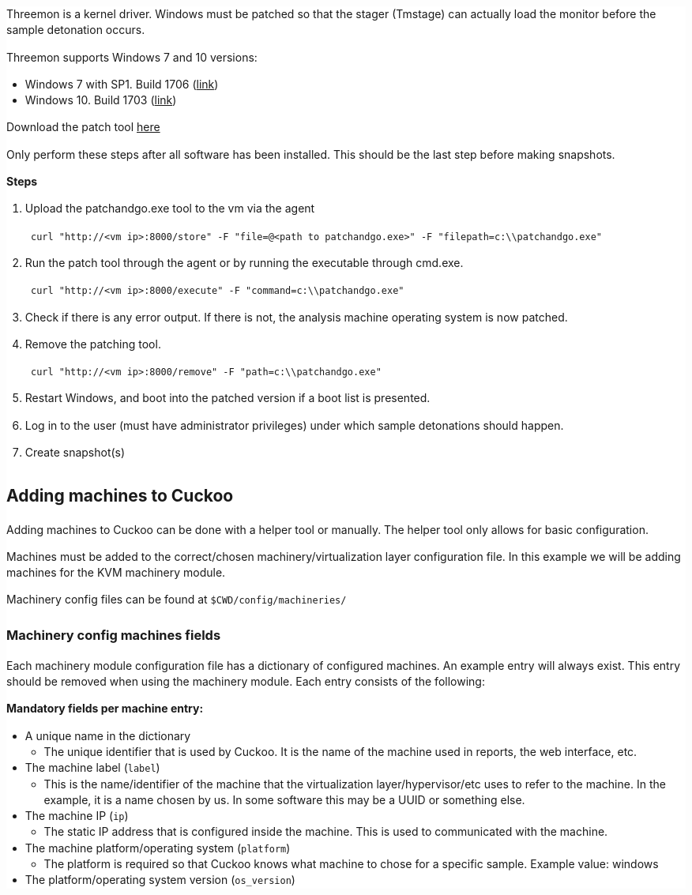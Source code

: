 Threemon is a kernel driver. Windows must be patched so that the stager (Tmstage) can actually load
the monitor before the sample detonation occurs. 

Threemon supports Windows 7 and 10 versions:

- Windows 7 with SP1. Build 1706 ([link](https://hatching.dev/hatchvm/win7ultimate.iso))
- Windows 10. Build 1703 ([link](https://hatching.dev/hatchvm/Win10_1703_English_x64.iso))

Download the patch tool [here](https://hatching.dev/hatchvm/patchandgo_amd64.exe)

Only perform these steps after all software has been installed. This should be the last step before
making snapshots.

**Steps**

1. Upload the patchandgo.exe tool to the vm via the agent

        curl "http://<vm ip>:8000/store" -F "file=@<path to patchandgo.exe>" -F "filepath=c:\\patchandgo.exe"

2. Run the patch tool through the agent or by running the executable through cmd.exe.

        curl "http://<vm ip>:8000/execute" -F "command=c:\\patchandgo.exe"

3. Check if there is any error output. If there is not, the analysis machine operating system is now patched.

4. Remove the patching tool.

        curl "http://<vm ip>:8000/remove" -F "path=c:\\patchandgo.exe"

5. Restart Windows, and boot into the patched version if a boot list is presented.

6. Log in to the user (must have administrator privileges) under which sample detonations should happen.

7. Create snapshot(s)

## Adding machines to Cuckoo

Adding machines to Cuckoo can be done with a helper tool or manually. The helper tool only allows for basic configuration.

Machines must be added to the correct/chosen machinery/virtualization layer configuration file. In this example we will be adding
machines for the KVM machinery module.

Machinery config files can be found at `$CWD/config/machineries/`

### Machinery config machines fields

Each machinery module configuration file has a dictionary of configured machines. An example entry will always exist. This entry should be
removed when using the machinery module. Each entry consists of the following:

**Mandatory fields per machine entry:**

- A unique name in the dictionary
    * The unique identifier that is used by Cuckoo. It is the name of the machine used in reports, the web interface, etc.
- The machine label (`label`)
    - This is the name/identifier of the machine that the virtualization layer/hypervisor/etc uses to refer to the machine. In the example, it is a name chosen by us. In some software this may be a UUID or something else.
- The machine IP (`ip`)
    - The static IP address that is configured inside the machine. This is used to communicated with the machine.
- The machine platform/operating system (`platform`)
    - The platform is required so that Cuckoo knows what machine to chose for a specific sample. Example value: windows
- The platform/operating system version (`os_version`)
